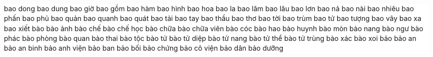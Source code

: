 bao dong
bao dung
bao giờ
bao gồm
bao hàm
bao hình
bao hoa
bao la
bao lăm
bao lâu
bao lơn
bao nả
bao nài
bao nhiêu
bao phấn
bao phủ
bao quản
bao quanh
bao quát
bao tải
bao tay
bao thầu
bao thơ
bao tời
bao trùm
bao tử
bao tượng
bao vây
bao xa
bao xiết
bào
bào ảnh
bào chế
bào chế học
bào chữa
bào chữa viên
bào cóc
bào hao
bào huynh
bào mòn
bào nang
bào ngư
bào phác
bào phòng
bào quan
bào thai
bào tộc
bào tử
bào tử diệp
bào tử nang
bào tử thể
bào tử trùng
bào xác
bào xoi
bảo
bảo an
bảo an binh
bảo anh viện
bảo ban
bảo bối
bảo chứng
bảo cô viện
bảo dân
bảo dưỡng